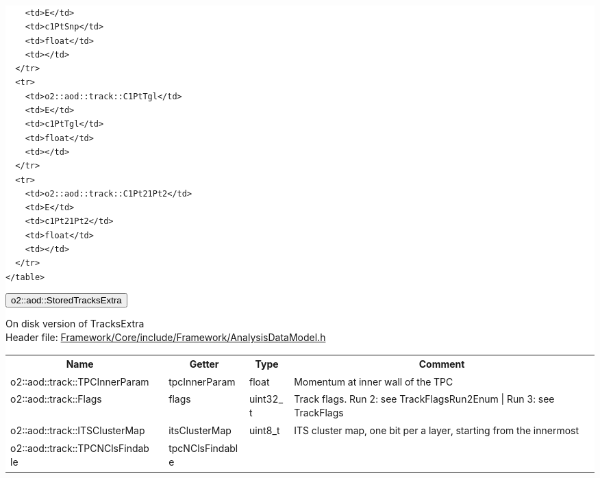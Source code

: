         <td>E</td>
        <td>c1PtSnp</td>
        <td>float</td>
        <td></td>
      </tr>
      <tr>
        <td>o2::aod::track::C1PtTgl</td>
        <td>E</td>
        <td>c1PtTgl</td>
        <td>float</td>
        <td></td>
      </tr>
      <tr>
        <td>o2::aod::track::C1Pt21Pt2</td>
        <td>E</td>
        <td>c1Pt21Pt2</td>
        <td>float</td>
        <td></td>
      </tr>
    </table>
  </div>

  <button class="myaccordion"><i class="fa fa-table"></i> o2::aod::StoredTracksExtra</button>
  <div class="panel">
    <div>
       On disk version of TracksExtra
    </div>
    <div>
      Header file: <a href="https://github.com/AliceO2Group/AliceO2/tree/dev/Framework/Core/include/Framework/AnalysisDataModel.h" target="_blank">Framework/Core/include/Framework/AnalysisDataModel.h</a>
    </div>
    <table class=DataModel>
      <tr>
        <th>Name</th>
        <th></th>
        <th>Getter</th>
        <th>Type</th>
        <th>Comment</th>
      </tr>
      <tr>
        <td>o2::aod::track::TPCInnerParam</td>
        <td></td>
        <td>tpcInnerParam</td>
        <td>float</td>
        <td>Momentum at inner wall of the TPC</td>
      </tr>
      <tr>
        <td>o2::aod::track::Flags</td>
        <td></td>
        <td>flags</td>
        <td>uint32_t</td>
        <td>Track flags. Run 2: see TrackFlagsRun2Enum | Run 3: see TrackFlags</td>
      </tr>
      <tr>
        <td>o2::aod::track::ITSClusterMap</td>
        <td></td>
        <td>itsClusterMap</td>
        <td>uint8_t</td>
        <td>ITS cluster map, one bit per a layer, starting from the innermost</td>
      </tr>
      <tr>
        <td>o2::aod::track::TPCNClsFindable</td>
        <td></td>
        <td>tpcNClsFindable</td>